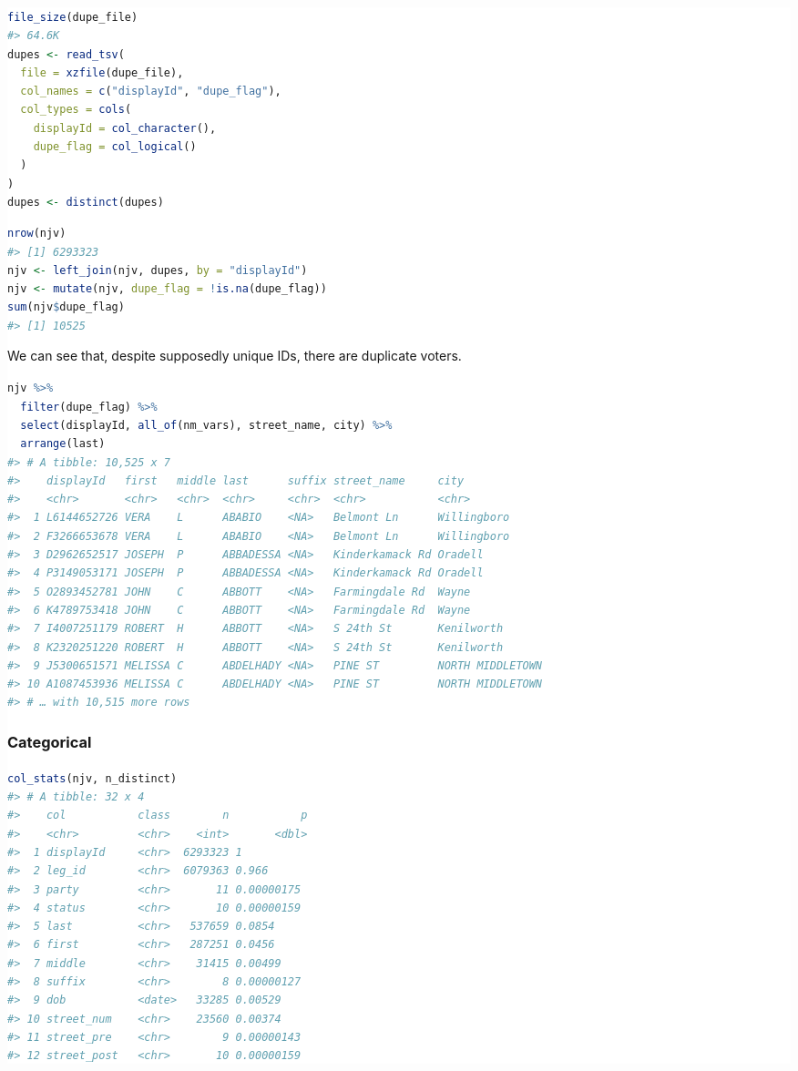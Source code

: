 ``` r
file_size(dupe_file)
#> 64.6K
dupes <- read_tsv(
  file = xzfile(dupe_file),
  col_names = c("displayId", "dupe_flag"),
  col_types = cols(
    displayId = col_character(),
    dupe_flag = col_logical()
  )
)
dupes <- distinct(dupes)
```

``` r
nrow(njv)
#> [1] 6293323
njv <- left_join(njv, dupes, by = "displayId")
njv <- mutate(njv, dupe_flag = !is.na(dupe_flag))
sum(njv$dupe_flag)
#> [1] 10525
```

We can see that, despite supposedly unique IDs, there are duplicate
voters.

``` r
njv %>% 
  filter(dupe_flag) %>% 
  select(displayId, all_of(nm_vars), street_name, city) %>% 
  arrange(last)
#> # A tibble: 10,525 x 7
#>    displayId   first   middle last      suffix street_name     city            
#>    <chr>       <chr>   <chr>  <chr>     <chr>  <chr>           <chr>           
#>  1 L6144652726 VERA    L      ABABIO    <NA>   Belmont Ln      Willingboro     
#>  2 F3266653678 VERA    L      ABABIO    <NA>   Belmont Ln      Willingboro     
#>  3 D2962652517 JOSEPH  P      ABBADESSA <NA>   Kinderkamack Rd Oradell         
#>  4 P3149053171 JOSEPH  P      ABBADESSA <NA>   Kinderkamack Rd Oradell         
#>  5 O2893452781 JOHN    C      ABBOTT    <NA>   Farmingdale Rd  Wayne           
#>  6 K4789753418 JOHN    C      ABBOTT    <NA>   Farmingdale Rd  Wayne           
#>  7 I4007251179 ROBERT  H      ABBOTT    <NA>   S 24th St       Kenilworth      
#>  8 K2320251220 ROBERT  H      ABBOTT    <NA>   S 24th St       Kenilworth      
#>  9 J5300651571 MELISSA C      ABDELHADY <NA>   PINE ST         NORTH MIDDLETOWN
#> 10 A1087453936 MELISSA C      ABDELHADY <NA>   PINE ST         NORTH MIDDLETOWN
#> # … with 10,515 more rows
```

### Categorical

``` r
col_stats(njv, n_distinct)
#> # A tibble: 32 x 4
#>    col           class        n           p
#>    <chr>         <chr>    <int>       <dbl>
#>  1 displayId     <chr>  6293323 1          
#>  2 leg_id        <chr>  6079363 0.966      
#>  3 party         <chr>       11 0.00000175 
#>  4 status        <chr>       10 0.00000159 
#>  5 last          <chr>   537659 0.0854     
#>  6 first         <chr>   287251 0.0456     
#>  7 middle        <chr>    31415 0.00499    
#>  8 suffix        <chr>        8 0.00000127 
#>  9 dob           <date>   33285 0.00529    
#> 10 street_num    <chr>    23560 0.00374    
#> 11 street_pre    <chr>        9 0.00000143 
#> 12 street_post   <chr>       10 0.00000159 
```
